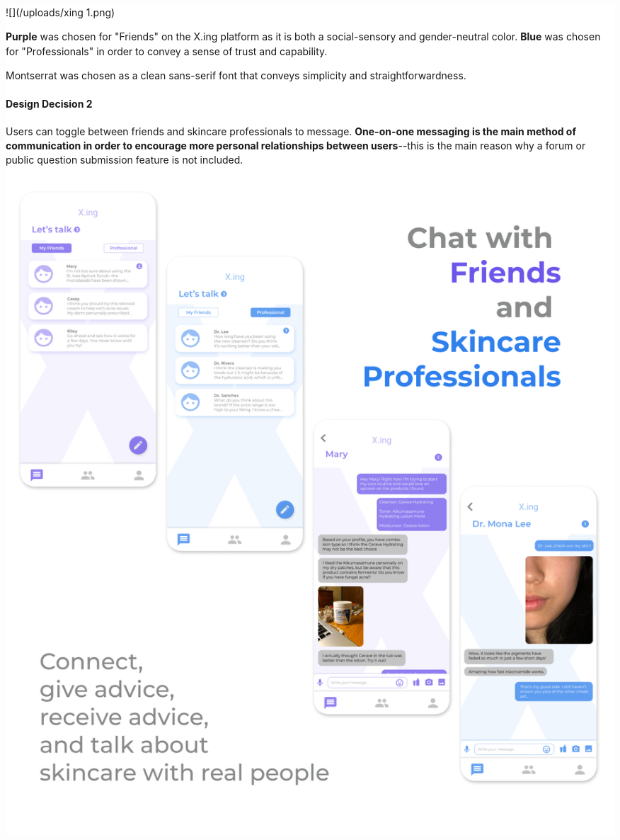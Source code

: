 ![](/uploads/xing 1.png)

**Purple** was chosen for "Friends" on the X.ing platform as it is both a social-sensory and gender-neutral color. **Blue** was chosen for "Professionals" in order to convey a sense of trust and capability.

Montserrat was chosen as a clean sans-serif font that conveys simplicity and straightforwardness.

#### Design Decision 2

Users can toggle between friends and skincare professionals to message. **One-on-one messaging is the main method of communication in order to encourage more personal relationships between users**--this is the main reason why a forum or public question submission feature is not included.

![](/uploads/2.png)
